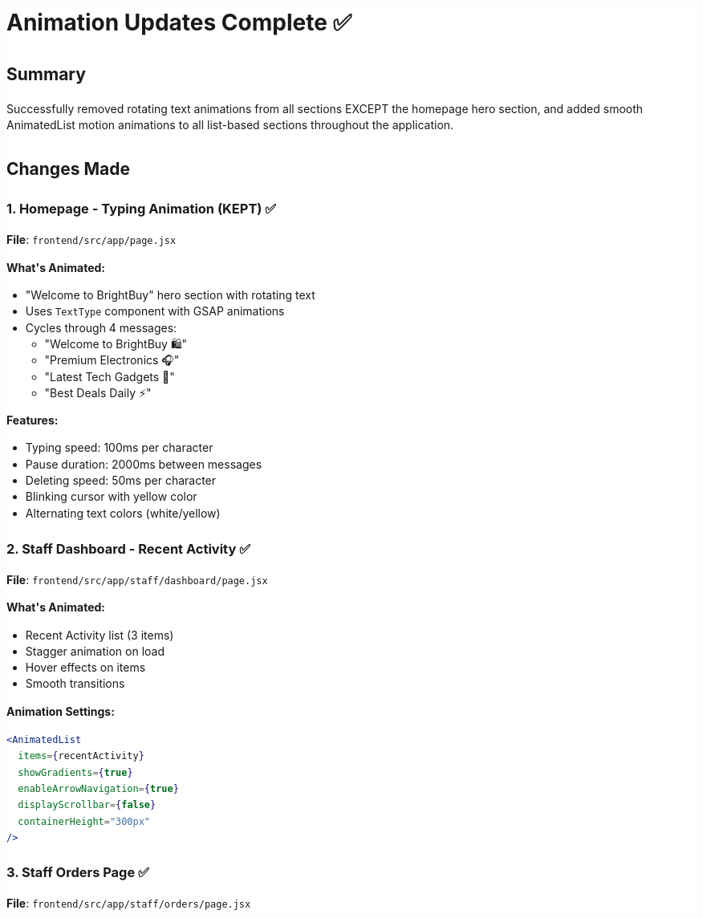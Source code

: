 # Animation Updates Complete ✅

## Summary
Successfully removed rotating text animations from all sections EXCEPT the homepage hero section, and added smooth AnimatedList motion animations to all list-based sections throughout the application.

## Changes Made

### 1. Homepage - Typing Animation (KEPT) ✅
**File**: `frontend/src/app/page.jsx`

**What's Animated:**
- "Welcome to BrightBuy" hero section with rotating text
- Uses `TextType` component with GSAP animations
- Cycles through 4 messages:
  - "Welcome to BrightBuy 🛍️"
  - "Premium Electronics 🎧"
  - "Latest Tech Gadgets 📱"
  - "Best Deals Daily ⚡"

**Features:**
- Typing speed: 100ms per character
- Pause duration: 2000ms between messages
- Deleting speed: 50ms per character
- Blinking cursor with yellow color
- Alternating text colors (white/yellow)

### 2. Staff Dashboard - Recent Activity ✅
**File**: `frontend/src/app/staff/dashboard/page.jsx`

**What's Animated:**
- Recent Activity list (3 items)
- Stagger animation on load
- Hover effects on items
- Smooth transitions

**Animation Settings:**
```jsx
<AnimatedList
  items={recentActivity}
  showGradients={true}
  enableArrowNavigation={true}
  displayScrollbar={false}
  containerHeight="300px"
/>
```

### 3. Staff Orders Page ✅
**File**: `frontend/src/app/staff/orders/page.jsx`
